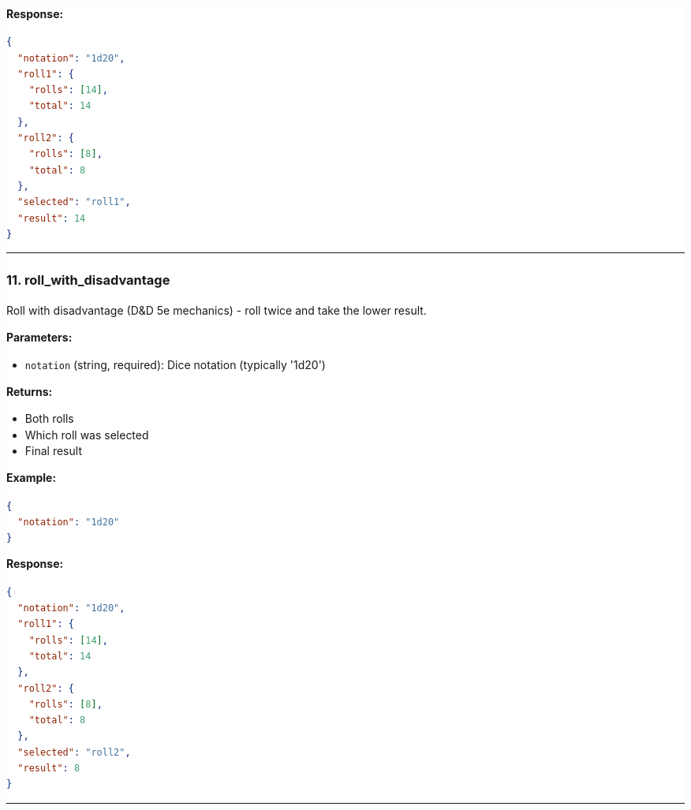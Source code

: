**Response:**
```json
{
  "notation": "1d20",
  "roll1": {
    "rolls": [14],
    "total": 14
  },
  "roll2": {
    "rolls": [8],
    "total": 8
  },
  "selected": "roll1",
  "result": 14
}
```

---

### 11. roll_with_disadvantage

Roll with disadvantage (D&D 5e mechanics) - roll twice and take the lower result.

**Parameters:**
- `notation` (string, required): Dice notation (typically '1d20')

**Returns:**
- Both rolls
- Which roll was selected
- Final result

**Example:**
```json
{
  "notation": "1d20"
}
```

**Response:**
```json
{
  "notation": "1d20",
  "roll1": {
    "rolls": [14],
    "total": 14
  },
  "roll2": {
    "rolls": [8],
    "total": 8
  },
  "selected": "roll2",
  "result": 8
}
```

---